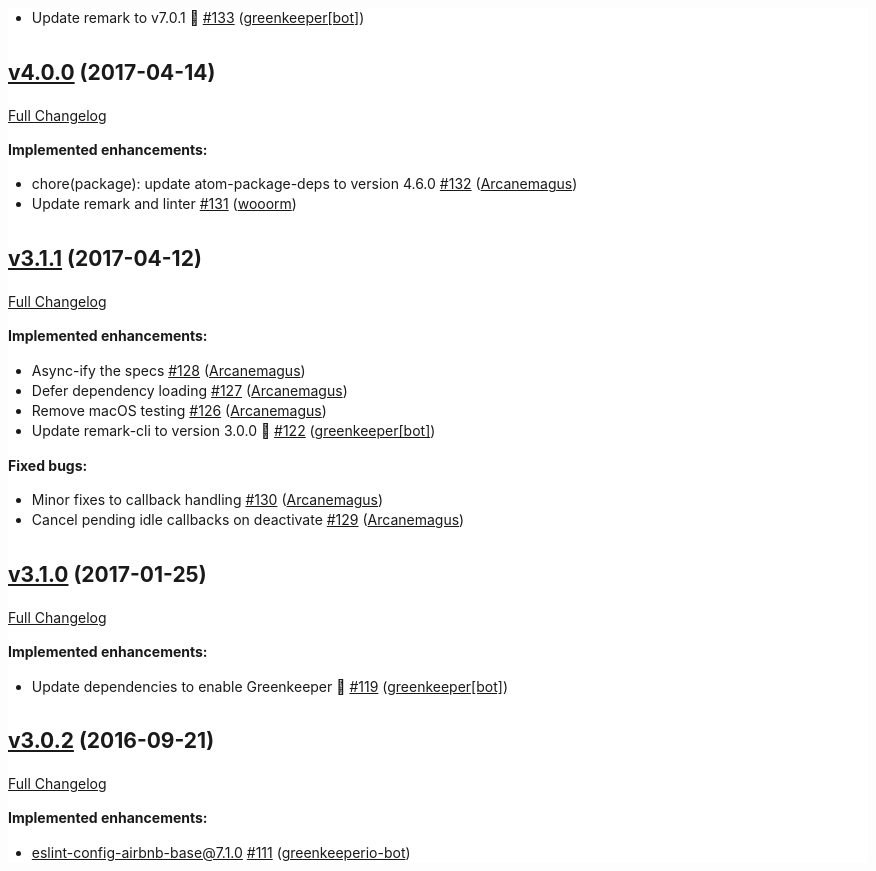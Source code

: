 - Update remark to v7.0.1 🚀 [\#133](https://github.com/AtomLinter/linter-markdown/pull/133) ([greenkeeper[bot]](https://github.com/apps/greenkeeper))

## [v4.0.0](https://github.com/AtomLinter/linter-markdown/tree/v4.0.0) (2017-04-14)
[Full Changelog](https://github.com/AtomLinter/linter-markdown/compare/v3.1.1...v4.0.0)

**Implemented enhancements:**

- chore\(package\): update atom-package-deps to version 4.6.0 [\#132](https://github.com/AtomLinter/linter-markdown/pull/132) ([Arcanemagus](https://github.com/Arcanemagus))
- Update remark and linter [\#131](https://github.com/AtomLinter/linter-markdown/pull/131) ([wooorm](https://github.com/wooorm))

## [v3.1.1](https://github.com/AtomLinter/linter-markdown/tree/v3.1.1) (2017-04-12)
[Full Changelog](https://github.com/AtomLinter/linter-markdown/compare/v3.1.0...v3.1.1)

**Implemented enhancements:**

- Async-ify the specs [\#128](https://github.com/AtomLinter/linter-markdown/pull/128) ([Arcanemagus](https://github.com/Arcanemagus))
- Defer dependency loading [\#127](https://github.com/AtomLinter/linter-markdown/pull/127) ([Arcanemagus](https://github.com/Arcanemagus))
- Remove macOS testing [\#126](https://github.com/AtomLinter/linter-markdown/pull/126) ([Arcanemagus](https://github.com/Arcanemagus))
- Update remark-cli to version 3.0.0 🚀 [\#122](https://github.com/AtomLinter/linter-markdown/pull/122) ([greenkeeper[bot]](https://github.com/apps/greenkeeper))

**Fixed bugs:**

- Minor fixes to callback handling [\#130](https://github.com/AtomLinter/linter-markdown/pull/130) ([Arcanemagus](https://github.com/Arcanemagus))
- Cancel pending idle callbacks on deactivate [\#129](https://github.com/AtomLinter/linter-markdown/pull/129) ([Arcanemagus](https://github.com/Arcanemagus))

## [v3.1.0](https://github.com/AtomLinter/linter-markdown/tree/v3.1.0) (2017-01-25)
[Full Changelog](https://github.com/AtomLinter/linter-markdown/compare/v3.0.2...v3.1.0)

**Implemented enhancements:**

- Update dependencies to enable Greenkeeper 🌴 [\#119](https://github.com/AtomLinter/linter-markdown/pull/119) ([greenkeeper[bot]](https://github.com/apps/greenkeeper))

## [v3.0.2](https://github.com/AtomLinter/linter-markdown/tree/v3.0.2) (2016-09-21)
[Full Changelog](https://github.com/AtomLinter/linter-markdown/compare/v3.0.1...v3.0.2)

**Implemented enhancements:**

- eslint-config-airbnb-base@7.1.0 [\#111](https://github.com/AtomLinter/linter-markdown/pull/111) ([greenkeeperio-bot](https://github.com/greenkeeperio-bot))
